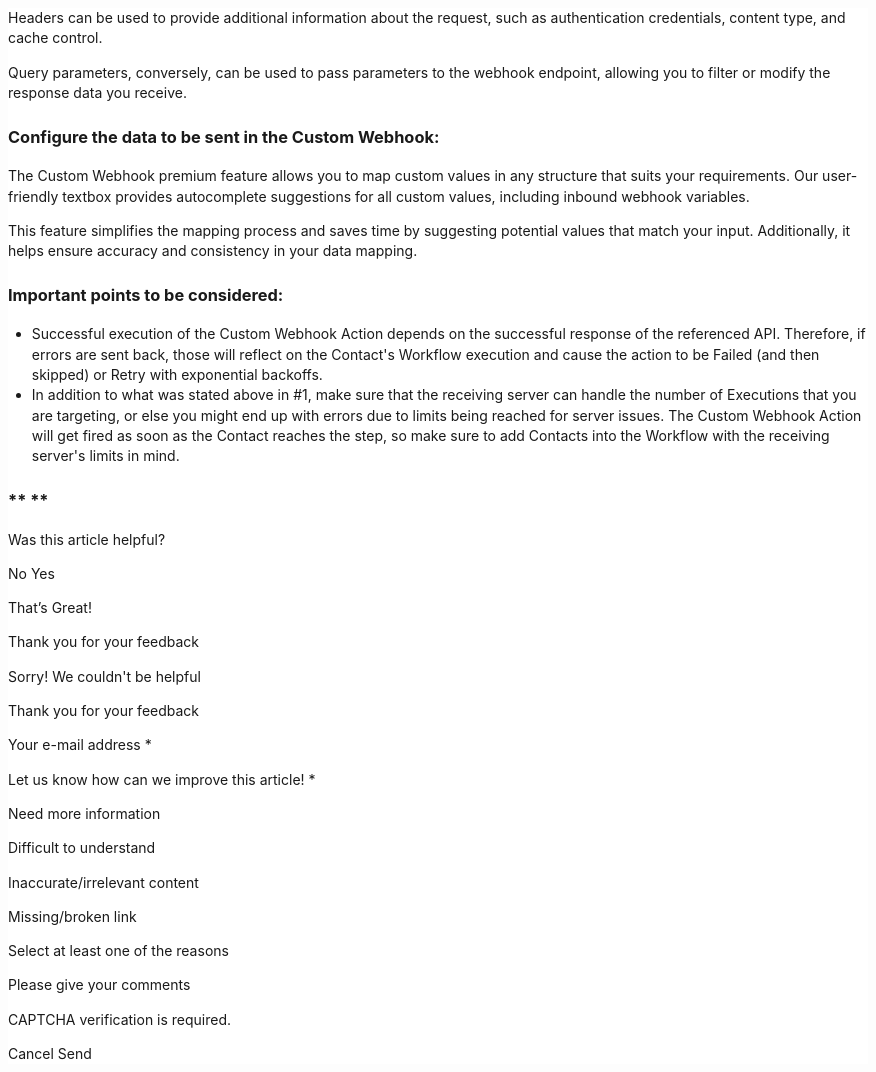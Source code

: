 Headers can be used to provide additional information about the request, such as authentication credentials, content type, and cache control. 

Query parameters, conversely, can be used to pass parameters to the webhook endpoint, allowing you to filter or modify the response data you receive.

### **Configure the data to be sent in the Custom Webhook:**

The Custom Webhook premium feature allows you to map custom values in any structure that suits your requirements. Our user-friendly textbox provides autocomplete suggestions for all custom values, including inbound webhook variables.

This feature simplifies the mapping process and saves time by suggesting potential values that match your input. Additionally, it helps ensure accuracy and consistency in your data mapping.

### **Important points to be considered:**

  * Successful execution of the Custom Webhook Action depends on the successful response of the referenced API. Therefore, if errors are sent back, those will reflect on the Contact's Workflow execution and cause the action to be Failed (and then skipped) or Retry with exponential backoffs. 
  * In addition to what was stated above in #1, make sure that the receiving server can handle the number of Executions that you are targeting, or else you might end up with errors due to limits being reached for server issues. The Custom Webhook Action will get fired as soon as the Contact reaches the step, so make sure to add Contacts into the Workflow with the receiving server's limits in mind.

### ** **

Was this article helpful?

No  Yes 

That’s Great!

Thank you for your feedback

Sorry! We couldn't be helpful

Thank you for your feedback

Your e-mail address *

Let us know how can we improve this article! *

Need more information 

Difficult to understand 

Inaccurate/irrelevant content 

Missing/broken link 

Select at least one of the reasons 

Please give your comments 

CAPTCHA verification is required. 

Cancel  Send 
